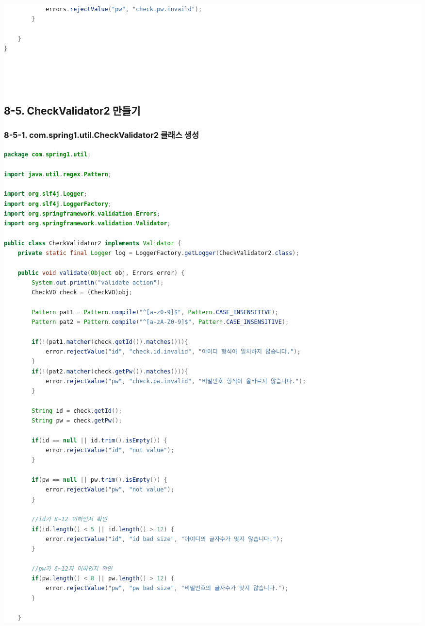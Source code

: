 ```java
			errors.rejectValue("pw", "check.pw.invaild");
		}
		
	}
}
```

<br><br><br>

<div id="8-5"></div>

## 8-5. CheckValidator2 만들기

### 8-5-1. com.spring1.util.CheckValidator2 클래스 생성

```java
package com.spring1.util;

import java.util.regex.Pattern;

import org.slf4j.Logger;
import org.slf4j.LoggerFactory;
import org.springframework.validation.Errors;
import org.springframework.validation.Validator;

public class CheckValidator2 implements Validator {
	private static final Logger log = LoggerFactory.getLogger(CheckValidator2.class);
	
    public void validate(Object obj, Errors error) {
        System.out.println("validate action");
        CheckVO check = (CheckVO)obj;

        Pattern pat1 = Pattern.compile("^[a-z0-9]$", Pattern.CASE_INSENSITIVE);
        Pattern pat2 = Pattern.compile("^[a-zA-Z0-9]$", Pattern.CASE_INSENSITIVE);

        if(!(pat1.matcher(check.getId()).matches())){
            error.rejectValue("id", "check.id.invalid", "아이디 형식이 일치하지 않습니다.");
        }
        if(!(pat2.matcher(check.getPw()).matches())){
            error.rejectValue("pw", "check.pw.invalid", "비밀번호 형식이 올바르지 않습니다.");
        }

	    String id = check.getId();
        String pw = check.getPw();

        if(id == null || id.trim().isEmpty()) {
            error.rejectValue("id", "not value");
        }

        if(pw == null || pw.trim().isEmpty()) {
            error.rejectValue("pw", "not value");
        }

        //id가 8~12 이하인지 확인
        if(id.length() < 5 || id.length() > 12) {
            error.rejectValue("id", "id bad size", "아이디의 글자수가 맞지 않습니다.");
        }

        //pw가 6~12자 이하인지 확인
        if(pw.length() < 8 || pw.length() > 12) {
            error.rejectValue("pw", "pw bad size", "비밀번호의 글자수가 맞지 않습니다.");
        }

    }
```